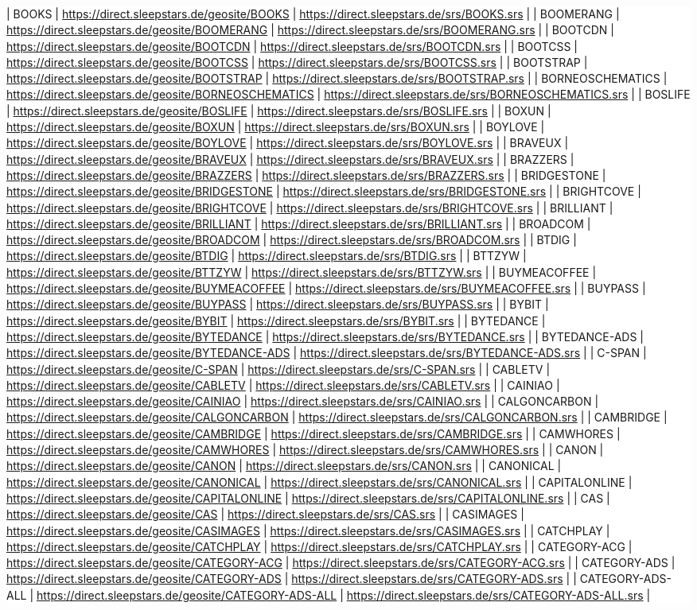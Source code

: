 | BOOKS | https://direct.sleepstars.de/geosite/BOOKS | https://direct.sleepstars.de/srs/BOOKS.srs |
| BOOMERANG | https://direct.sleepstars.de/geosite/BOOMERANG | https://direct.sleepstars.de/srs/BOOMERANG.srs |
| BOOTCDN | https://direct.sleepstars.de/geosite/BOOTCDN | https://direct.sleepstars.de/srs/BOOTCDN.srs |
| BOOTCSS | https://direct.sleepstars.de/geosite/BOOTCSS | https://direct.sleepstars.de/srs/BOOTCSS.srs |
| BOOTSTRAP | https://direct.sleepstars.de/geosite/BOOTSTRAP | https://direct.sleepstars.de/srs/BOOTSTRAP.srs |
| BORNEOSCHEMATICS | https://direct.sleepstars.de/geosite/BORNEOSCHEMATICS | https://direct.sleepstars.de/srs/BORNEOSCHEMATICS.srs |
| BOSLIFE | https://direct.sleepstars.de/geosite/BOSLIFE | https://direct.sleepstars.de/srs/BOSLIFE.srs |
| BOXUN | https://direct.sleepstars.de/geosite/BOXUN | https://direct.sleepstars.de/srs/BOXUN.srs |
| BOYLOVE | https://direct.sleepstars.de/geosite/BOYLOVE | https://direct.sleepstars.de/srs/BOYLOVE.srs |
| BRAVEUX | https://direct.sleepstars.de/geosite/BRAVEUX | https://direct.sleepstars.de/srs/BRAVEUX.srs |
| BRAZZERS | https://direct.sleepstars.de/geosite/BRAZZERS | https://direct.sleepstars.de/srs/BRAZZERS.srs |
| BRIDGESTONE | https://direct.sleepstars.de/geosite/BRIDGESTONE | https://direct.sleepstars.de/srs/BRIDGESTONE.srs |
| BRIGHTCOVE | https://direct.sleepstars.de/geosite/BRIGHTCOVE | https://direct.sleepstars.de/srs/BRIGHTCOVE.srs |
| BRILLIANT | https://direct.sleepstars.de/geosite/BRILLIANT | https://direct.sleepstars.de/srs/BRILLIANT.srs |
| BROADCOM | https://direct.sleepstars.de/geosite/BROADCOM | https://direct.sleepstars.de/srs/BROADCOM.srs |
| BTDIG | https://direct.sleepstars.de/geosite/BTDIG | https://direct.sleepstars.de/srs/BTDIG.srs |
| BTTZYW | https://direct.sleepstars.de/geosite/BTTZYW | https://direct.sleepstars.de/srs/BTTZYW.srs |
| BUYMEACOFFEE | https://direct.sleepstars.de/geosite/BUYMEACOFFEE | https://direct.sleepstars.de/srs/BUYMEACOFFEE.srs |
| BUYPASS | https://direct.sleepstars.de/geosite/BUYPASS | https://direct.sleepstars.de/srs/BUYPASS.srs |
| BYBIT | https://direct.sleepstars.de/geosite/BYBIT | https://direct.sleepstars.de/srs/BYBIT.srs |
| BYTEDANCE | https://direct.sleepstars.de/geosite/BYTEDANCE | https://direct.sleepstars.de/srs/BYTEDANCE.srs |
| BYTEDANCE-ADS | https://direct.sleepstars.de/geosite/BYTEDANCE-ADS | https://direct.sleepstars.de/srs/BYTEDANCE-ADS.srs |
| C-SPAN | https://direct.sleepstars.de/geosite/C-SPAN | https://direct.sleepstars.de/srs/C-SPAN.srs |
| CABLETV | https://direct.sleepstars.de/geosite/CABLETV | https://direct.sleepstars.de/srs/CABLETV.srs |
| CAINIAO | https://direct.sleepstars.de/geosite/CAINIAO | https://direct.sleepstars.de/srs/CAINIAO.srs |
| CALGONCARBON | https://direct.sleepstars.de/geosite/CALGONCARBON | https://direct.sleepstars.de/srs/CALGONCARBON.srs |
| CAMBRIDGE | https://direct.sleepstars.de/geosite/CAMBRIDGE | https://direct.sleepstars.de/srs/CAMBRIDGE.srs |
| CAMWHORES | https://direct.sleepstars.de/geosite/CAMWHORES | https://direct.sleepstars.de/srs/CAMWHORES.srs |
| CANON | https://direct.sleepstars.de/geosite/CANON | https://direct.sleepstars.de/srs/CANON.srs |
| CANONICAL | https://direct.sleepstars.de/geosite/CANONICAL | https://direct.sleepstars.de/srs/CANONICAL.srs |
| CAPITALONLINE | https://direct.sleepstars.de/geosite/CAPITALONLINE | https://direct.sleepstars.de/srs/CAPITALONLINE.srs |
| CAS | https://direct.sleepstars.de/geosite/CAS | https://direct.sleepstars.de/srs/CAS.srs |
| CASIMAGES | https://direct.sleepstars.de/geosite/CASIMAGES | https://direct.sleepstars.de/srs/CASIMAGES.srs |
| CATCHPLAY | https://direct.sleepstars.de/geosite/CATCHPLAY | https://direct.sleepstars.de/srs/CATCHPLAY.srs |
| CATEGORY-ACG | https://direct.sleepstars.de/geosite/CATEGORY-ACG | https://direct.sleepstars.de/srs/CATEGORY-ACG.srs |
| CATEGORY-ADS | https://direct.sleepstars.de/geosite/CATEGORY-ADS | https://direct.sleepstars.de/srs/CATEGORY-ADS.srs |
| CATEGORY-ADS-ALL | https://direct.sleepstars.de/geosite/CATEGORY-ADS-ALL | https://direct.sleepstars.de/srs/CATEGORY-ADS-ALL.srs |